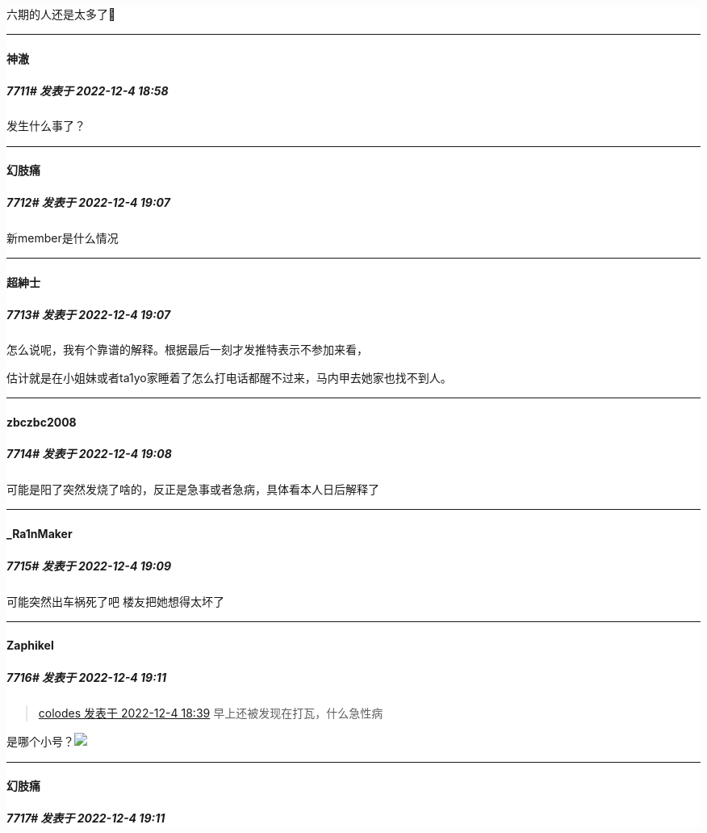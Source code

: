 六期的人还是太多了🤔



*****

####  神澈  
##### 7711#       发表于 2022-12-4 18:58

发生什么事了？



*****

####  幻肢痛  
##### 7712#       发表于 2022-12-4 19:07

新member是什么情况

*****

####  超紳士  
##### 7713#       发表于 2022-12-4 19:07

怎么说呢，我有个靠谱的解释。根据最后一刻才发推特表示不参加来看，

估计就是在小姐妹或者ta1yo家睡着了怎么打电话都醒不过来，马内甲去她家也找不到人。

*****

####  zbczbc2008  
##### 7714#       发表于 2022-12-4 19:08

可能是阳了突然发烧了啥的，反正是急事或者急病，具体看本人日后解释了

*****

####  _Ra1nMaker  
##### 7715#       发表于 2022-12-4 19:09

可能突然出车祸死了吧 楼友把她想得太坏了

*****

####  Zaphikel  
##### 7716#       发表于 2022-12-4 19:11

<blockquote><a href="httphttps://bbs.saraba1st.com/2b/forum.php?mod=redirect&amp;goto=findpost&amp;pid=58763422&amp;ptid=2087276" target="_blank">colodes 发表于 2022-12-4 18:39</a>
早上还被发现在打瓦，什么急性病</blockquote>
是哪个小号？<img src="https://static.saraba1st.com/image/smiley/face2017/093.png" referrerpolicy="no-referrer">

*****

####  幻肢痛  
##### 7717#       发表于 2022-12-4 19:11
